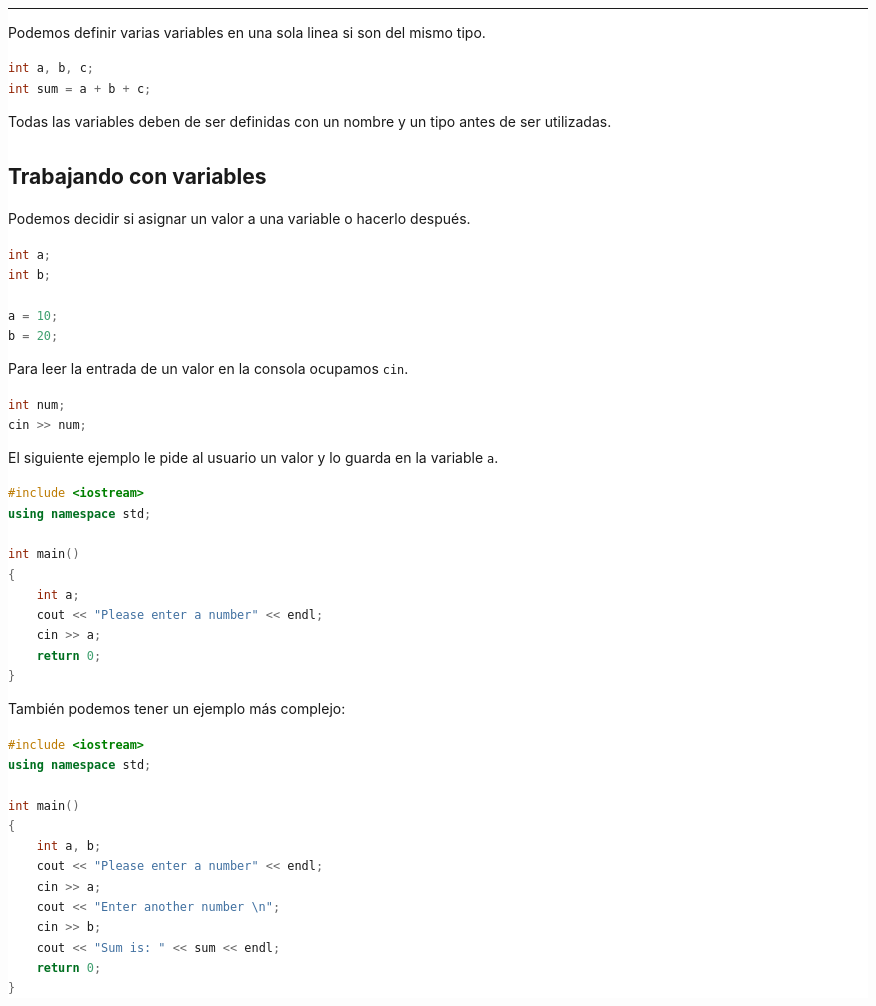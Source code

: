 ------------------------------------------------------------------------

Podemos definir varias variables en una sola linea si son del mismo
tipo.

``` cpp
int a, b, c;
int sum = a + b + c;
```

Todas las variables deben de ser definidas con un nombre y un tipo antes
de ser utilizadas.

## Trabajando con variables

Podemos decidir si asignar un valor a una variable o hacerlo después.

``` cpp
int a;
int b;

a = 10;
b = 20;
```

Para leer la entrada de un valor en la consola ocupamos `cin`.

``` cpp
int num;
cin >> num;
```

El siguiente ejemplo le pide al usuario un valor y lo guarda en la
variable `a`.

``` cpp
#include <iostream>
using namespace std;

int main()
{
    int a;
    cout << "Please enter a number" << endl;
    cin >> a;
    return 0;
}
```

También podemos tener un ejemplo más complejo:

``` cpp
#include <iostream>
using namespace std;

int main()
{
    int a, b;
    cout << "Please enter a number" << endl;
    cin >> a;
    cout << "Enter another number \n";
    cin >> b;
    cout << "Sum is: " << sum << endl;
    return 0;
}
```
